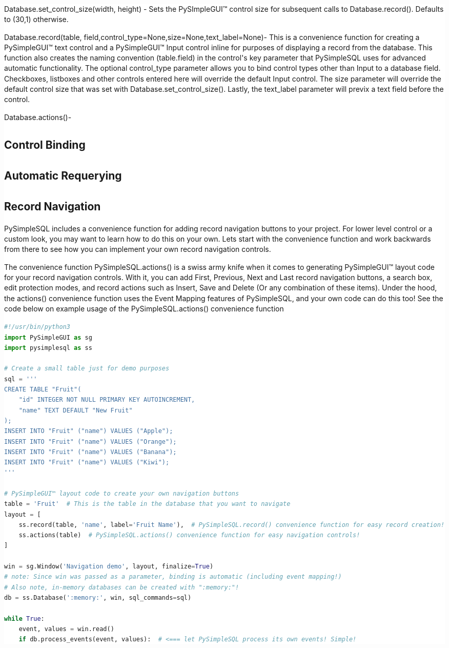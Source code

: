 Database.set_control_size(width, height) - Sets the PySImpleGUI™ control size for subsequent calls to Database.record(). Defaults to (30,1) otherwise.

Database.record(table, field,control_type=None,size=None,text_label=None)- This is a convenience function for creating a PySimpleGUI™ text control and a PySimpleGUI™ Input control inline for purposes of displaying a record from the database.  This function also creates the naming convention (table.field) in the control's key parameter that PySimpleSQL uses for advanced automatic functionality. The optional control_type parameter allows you to bind control types other than Input to a database field.  Checkboxes, listboxes and other controls entered here will override the default Input control. The size parameter will override the default control size that was set with Database.set_control_size().  Lastly, the text_label parameter will previx a text field before the control.

Database.actions()-

## Control Binding

## Automatic Requerying

## Record Navigation
PySimpleSQL includes a convenience function for adding record navigation buttons to your project.  For lower level control or a custom look, you may want to learn how to do this on your own.  Lets start with the convenience function and work backwards from there to see how you can implement your own record navigation controls.

The convenience function PySimpleSQL.actions() is a swiss army knife when it comes to generating PySimpleGUI™ layout code for your record navigation controls.  With it, you can add First, Previous, Next and Last record navigation buttons, a search box, edit protection modes, and record actions such as Insert, Save and Delete (Or any combination of these items).  Under the hood, the actions() convenience function uses the Event Mapping features of PySimpleSQL, and your own code can do this too!
See the code below on example usage of the PySimpleSQL.actions() convenience function

```python
#!/usr/bin/python3
import PySimpleGUI as sg
import pysimplesql as ss

# Create a small table just for demo purposes
sql = '''
CREATE TABLE "Fruit"(
    "id" INTEGER NOT NULL PRIMARY KEY AUTOINCREMENT,
	"name" TEXT DEFAULT "New Fruit"
);
INSERT INTO "Fruit" ("name") VALUES ("Apple");
INSERT INTO "Fruit" ("name") VALUES ("Orange");
INSERT INTO "Fruit" ("name") VALUES ("Banana");
INSERT INTO "Fruit" ("name") VALUES ("Kiwi");
'''

# PySimpleGUI™ layout code to create your own navigation buttons
table = 'Fruit'  # This is the table in the database that you want to navigate
layout = [
    ss.record(table, 'name', label='Fruit Name'),  # PySimpleSQL.record() convenience function for easy record creation!
    ss.actions(table)  # PySimpleSQL.actions() convenience function for easy navigation controls!
]

win = sg.Window('Navigation demo', layout, finalize=True)
# note: Since win was passed as a parameter, binding is automatic (including event mapping!)
# Also note, in-memory databases can be created with ":memory:"!
db = ss.Database(':memory:', win, sql_commands=sql)

while True:
    event, values = win.read()
    if db.process_events(event, values):  # <=== let PySimpleSQL process its own events! Simple!
```